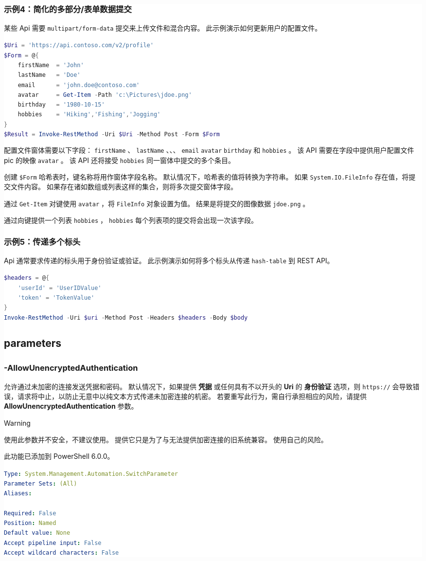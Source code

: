 ### 示例4：简化的多部分/表单数据提交

某些 Api 需要 `multipart/form-data` 提交来上传文件和混合内容。 此示例演示如何更新用户的配置文件。

```powershell
$Uri = 'https://api.contoso.com/v2/profile'
$Form = @{
    firstName  = 'John'
    lastName   = 'Doe'
    email      = 'john.doe@contoso.com'
    avatar     = Get-Item -Path 'c:\Pictures\jdoe.png'
    birthday   = '1980-10-15'
    hobbies    = 'Hiking','Fishing','Jogging'
}
$Result = Invoke-RestMethod -Uri $Uri -Method Post -Form $Form
```

配置文件窗体需要以下字段： `firstName` 、 `lastName` 、、、 `email` `avatar` `birthday` 和 `hobbies` 。 该 API 需要在字段中提供用户配置文件 pic 的映像 `avatar` 。 该 API 还将接受 `hobbies` 同一窗体中提交的多个条目。

创建 `$Form` 哈希表时，键名称将用作窗体字段名称。 默认情况下，哈希表的值将转换为字符串。 如果 `System.IO.FileInfo` 存在值，将提交文件内容。 如果存在诸如数组或列表这样的集合，则将多次提交窗体字段。

通过 `Get-Item` 对键使用 `avatar` ，将 `FileInfo` 对象设置为值。 结果是将提交的图像数据 `jdoe.png` 。

通过向键提供一个列表 `hobbies` ， `hobbies` 每个列表项的提交将会出现一次该字段。

### 示例5：传递多个标头

Api 通常要求传递的标头用于身份验证或验证。 此示例演示如何将多个标头从传递 `hash-table` 到 REST API。

```powershell
$headers = @{
    'userId' = 'UserIDValue'
    'token' = 'TokenValue'
}
Invoke-RestMethod -Uri $uri -Method Post -Headers $headers -Body $body
```

## parameters

### -AllowUnencryptedAuthentication

允许通过未加密的连接发送凭据和密码。 默认情况下，如果提供 **凭据** 或任何具有不以开头的 **Uri** 的 **身份验证** 选项，则 `https://` 会导致错误，请求将中止，以防止无意中以纯文本方式传递未加密连接的机密。 若要重写此行为，需自行承担相应的风险，请提供 **AllowUnencryptedAuthentication** 参数。

> [!WARNING]
> 使用此参数并不安全，不建议使用。 提供它只是为了与无法提供加密连接的旧系统兼容。 使用自己的风险。

此功能已添加到 PowerShell 6.0.0。

```yaml
Type: System.Management.Automation.SwitchParameter
Parameter Sets: (All)
Aliases:

Required: False
Position: Named
Default value: None
Accept pipeline input: False
Accept wildcard characters: False
```
